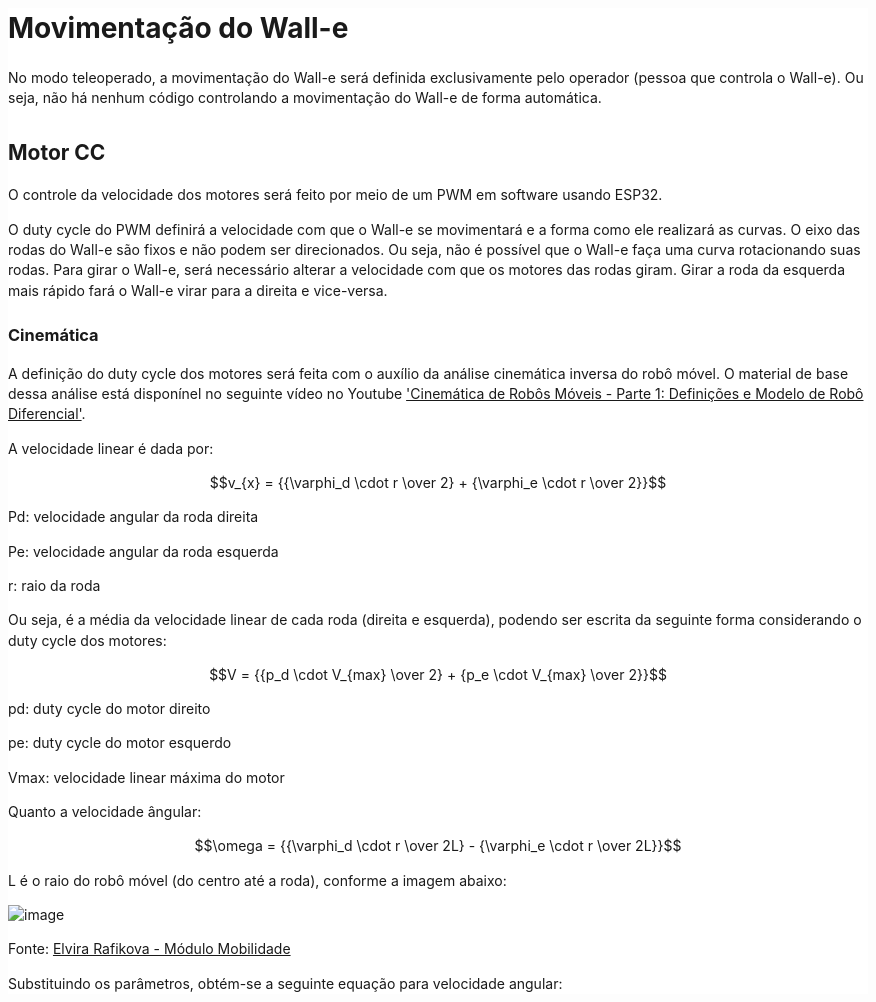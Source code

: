 
# Movimentação do Wall-e

No modo teleoperado, a movimentação do Wall-e será definida exclusivamente pelo operador (pessoa que controla o Wall-e). Ou seja, não há nenhum código controlando a movimentação do Wall-e de forma automática.


## Motor CC

O controle da velocidade dos motores será feito por meio de um PWM em software usando ESP32.

O duty cycle do PWM definirá a velocidade com que o Wall-e se movimentará e a forma como ele realizará as curvas. O eixo das rodas do Wall-e são fixos e não podem ser direcionados. Ou seja, não é possível que o Wall-e faça uma curva rotacionando suas rodas. Para girar o Wall-e, será necessário alterar a velocidade com que os motores das rodas giram. Girar a roda da esquerda mais rápido fará o Wall-e virar para a direita e vice-versa.

### Cinemática

A definição do duty cycle dos motores será feita com o auxílio da análise cinemática inversa do robô móvel. O material de base dessa análise está disponínel no seguinte vídeo no Youtube ['Cinemática de Robôs Móveis - Parte 1: Definições e Modelo de Robô Diferencial'](https://www.youtube.com/watch?v=yR5aHQm1p3U).

A velocidade linear é dada por:

$$v_{x} = {{\varphi_d \cdot r \over 2} + {\varphi_e \cdot r \over 2}}$$

Pd: velocidade angular da roda direita

Pe: velocidade angular da roda esquerda

r: raio da roda

Ou seja, é a média da velocidade linear de cada roda (direita e esquerda), podendo ser escrita da seguinte forma considerando o duty cycle dos motores:

$$V = {{p_d \cdot V_{max} \over 2} + {p_e \cdot V_{max} \over 2}}$$

pd: duty cycle do motor direito

pe: duty cycle do motor esquerdo

Vmax: velocidade linear máxima do motor

Quanto a velocidade ângular:

$$\omega = {{\varphi_d \cdot r \over 2L} - {\varphi_e \cdot r \over 2L}}$$

L é o raio do robô móvel (do centro até a roda), conforme a imagem abaixo:

![image](https://github.com/user-attachments/assets/cffd3848-c2e6-42a9-accb-a71a9c55cbc2)


Fonte: [Elvira Rafikova - Módulo Mobilidade](https://classes.elvirarafikova.com/rma/mobilidade/)

Substituindo os parâmetros, obtém-se a seguinte equação para velocidade angular:
